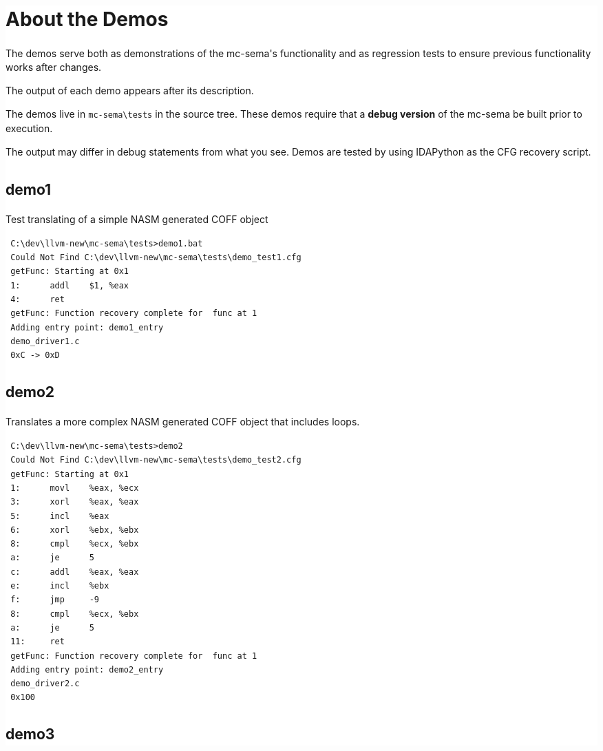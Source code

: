 # About the Demos

The demos serve both as demonstrations of the mc-sema's functionality and as regression tests to ensure previous functionality works after changes.

The output of each demo appears after its description.

The demos live in `mc-sema\tests` in the source tree. These demos require that a **debug version** of the mc-sema be built prior to execution. 

The output may differ in debug statements from what you see. Demos are tested by using IDAPython as the CFG recovery script.

## demo1

Test translating of a simple NASM generated COFF object

     C:\dev\llvm-new\mc-sema\tests>demo1.bat
     Could Not Find C:\dev\llvm-new\mc-sema\tests\demo_test1.cfg
     getFunc: Starting at 0x1
     1:      addl    $1, %eax
     4:      ret
     getFunc: Function recovery complete for  func at 1
     Adding entry point: demo1_entry
     demo_driver1.c
     0xC -> 0xD
     
## demo2

Translates a more complex NASM generated COFF object that includes loops. 

     C:\dev\llvm-new\mc-sema\tests>demo2
     Could Not Find C:\dev\llvm-new\mc-sema\tests\demo_test2.cfg
     getFunc: Starting at 0x1
     1:      movl    %eax, %ecx
     3:      xorl    %eax, %eax
     5:      incl    %eax
     6:      xorl    %ebx, %ebx
     8:      cmpl    %ecx, %ebx
     a:      je      5
     c:      addl    %eax, %eax
     e:      incl    %ebx
     f:      jmp     -9
     8:      cmpl    %ecx, %ebx
     a:      je      5
     11:     ret
     getFunc: Function recovery complete for  func at 1
     Adding entry point: demo2_entry
     demo_driver2.c
     0x100

## demo3
